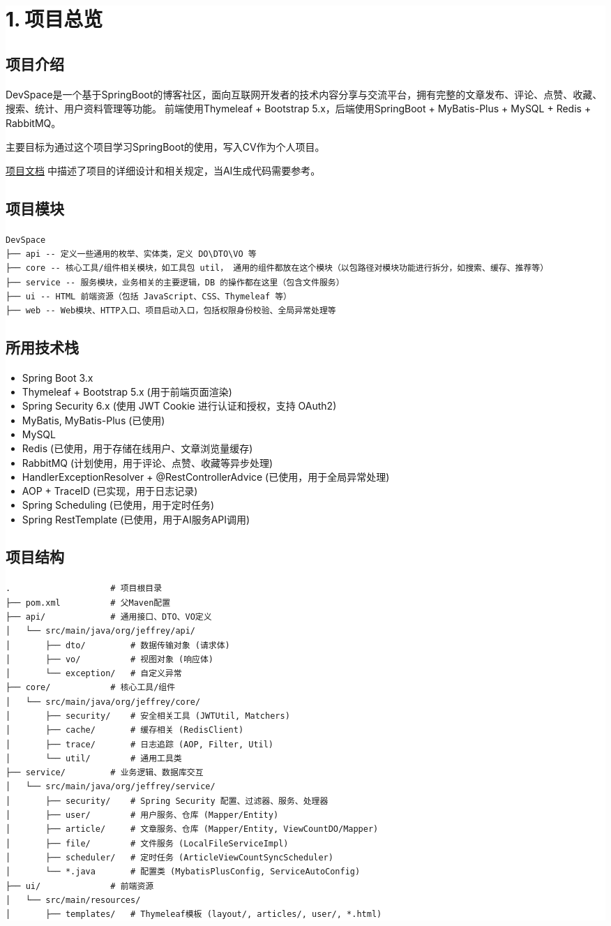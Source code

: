# 1. 项目总览

## 项目介绍

DevSpace是一个基于SpringBoot的博客社区，面向互联网开发者的技术内容分享与交流平台，拥有完整的文章发布、评论、点赞、收藏、搜索、统计、用户资料管理等功能。
前端使用Thymeleaf + Bootstrap 5.x，后端使用SpringBoot + MyBatis-Plus + MySQL + Redis + RabbitMQ。

主要目标为通过这个项目学习SpringBoot的使用，写入CV作为个人项目。

[项目文档](DOCUMENT.md) 中描述了项目的详细设计和相关规定，当AI生成代码需要参考。

## 项目模块

```
DevSpace
├── api -- 定义一些通用的枚举、实体类，定义 DO\DTO\VO 等
├── core -- 核心工具/组件相关模块，如工具包 util， 通用的组件都放在这个模块（以包路径对模块功能进行拆分，如搜索、缓存、推荐等）
├── service -- 服务模块，业务相关的主要逻辑，DB 的操作都在这里（包含文件服务）
├── ui -- HTML 前端资源（包括 JavaScript、CSS、Thymeleaf 等）
├── web -- Web模块、HTTP入口、项目启动入口，包括权限身份校验、全局异常处理等
```

## 所用技术栈

- Spring Boot 3.x
- Thymeleaf + Bootstrap 5.x (用于前端页面渲染)
- Spring Security 6.x (使用 JWT Cookie 进行认证和授权，支持 OAuth2)
- MyBatis, MyBatis-Plus (已使用)
- MySQL
- Redis (已使用，用于存储在线用户、文章浏览量缓存)
- RabbitMQ (计划使用，用于评论、点赞、收藏等异步处理)
- HandlerExceptionResolver + @RestControllerAdvice (已使用，用于全局异常处理)
- AOP + TraceID (已实现，用于日志记录)
- Spring Scheduling (已使用，用于定时任务)
- Spring RestTemplate (已使用，用于AI服务API调用)

## 项目结构

```
.                    # 项目根目录
├── pom.xml          # 父Maven配置
├── api/             # 通用接口、DTO、VO定义
│   └── src/main/java/org/jeffrey/api/
│       ├── dto/         # 数据传输对象 (请求体)
│       ├── vo/          # 视图对象 (响应体)
│       └── exception/   # 自定义异常
├── core/            # 核心工具/组件
│   └── src/main/java/org/jeffrey/core/
│       ├── security/    # 安全相关工具 (JWTUtil, Matchers)
│       ├── cache/       # 缓存相关 (RedisClient)
│       ├── trace/       # 日志追踪 (AOP, Filter, Util)
│       └── util/        # 通用工具类
├── service/         # 业务逻辑、数据库交互
│   └── src/main/java/org/jeffrey/service/
│       ├── security/    # Spring Security 配置、过滤器、服务、处理器
│       ├── user/        # 用户服务、仓库 (Mapper/Entity)
│       ├── article/     # 文章服务、仓库 (Mapper/Entity, ViewCountDO/Mapper)
│       ├── file/        # 文件服务 (LocalFileServiceImpl)
│       ├── scheduler/   # 定时任务 (ArticleViewCountSyncScheduler)
│       └── *.java       # 配置类 (MybatisPlusConfig, ServiceAutoConfig)
├── ui/              # 前端资源
│   └── src/main/resources/
│       ├── templates/   # Thymeleaf模板 (layout/, articles/, user/, *.html)
```